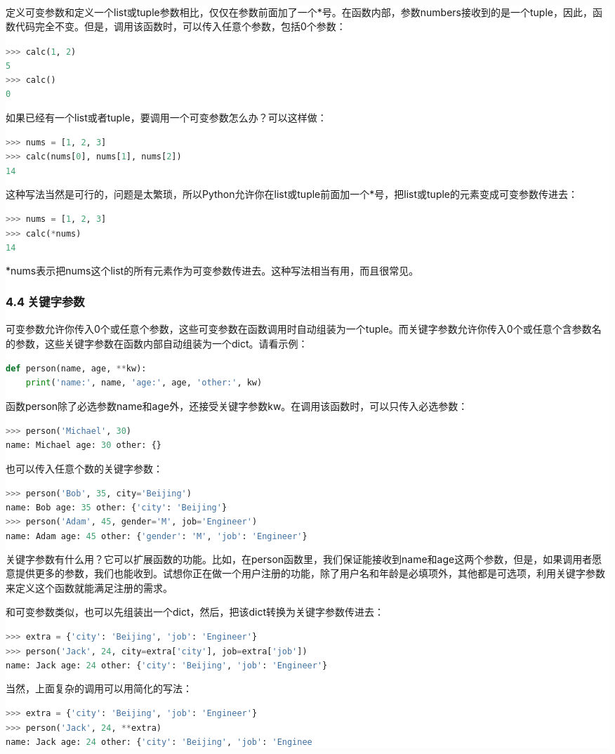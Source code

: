 
定义可变参数和定义一个list或tuple参数相比，仅仅在参数前面加了一个*号。在函数内部，参数numbers接收到的是一个tuple，因此，函数代码完全不变。但是，调用该函数时，可以传入任意个参数，包括0个参数：
```py
>>> calc(1, 2)
5
>>> calc()
0
```


如果已经有一个list或者tuple，要调用一个可变参数怎么办？可以这样做：
```py
>>> nums = [1, 2, 3]
>>> calc(nums[0], nums[1], nums[2])
14
```
这种写法当然是可行的，问题是太繁琐，所以Python允许你在list或tuple前面加一个*号，把list或tuple的元素变成可变参数传进去：
```py
>>> nums = [1, 2, 3]
>>> calc(*nums)
14
```
*nums表示把nums这个list的所有元素作为可变参数传进去。这种写法相当有用，而且很常见。

### 4.4 关键字参数
可变参数允许你传入0个或任意个参数，这些可变参数在函数调用时自动组装为一个tuple。而关键字参数允许你传入0个或任意个含参数名的参数，这些关键字参数在函数内部自动组装为一个dict。请看示例：
```py
def person(name, age, **kw):
    print('name:', name, 'age:', age, 'other:', kw)
```


函数person除了必选参数name和age外，还接受关键字参数kw。在调用该函数时，可以只传入必选参数：
```py
>>> person('Michael', 30)
name: Michael age: 30 other: {}
```

也可以传入任意个数的关键字参数：
```py
>>> person('Bob', 35, city='Beijing')
name: Bob age: 35 other: {'city': 'Beijing'}
>>> person('Adam', 45, gender='M', job='Engineer')
name: Adam age: 45 other: {'gender': 'M', 'job': 'Engineer'}
```


关键字参数有什么用？它可以扩展函数的功能。比如，在person函数里，我们保证能接收到name和age这两个参数，但是，如果调用者愿意提供更多的参数，我们也能收到。试想你正在做一个用户注册的功能，除了用户名和年龄是必填项外，其他都是可选项，利用关键字参数来定义这个函数就能满足注册的需求。


和可变参数类似，也可以先组装出一个dict，然后，把该dict转换为关键字参数传进去：
```py
>>> extra = {'city': 'Beijing', 'job': 'Engineer'}
>>> person('Jack', 24, city=extra['city'], job=extra['job'])
name: Jack age: 24 other: {'city': 'Beijing', 'job': 'Engineer'}
```
当然，上面复杂的调用可以用简化的写法：
```py
>>> extra = {'city': 'Beijing', 'job': 'Engineer'}
>>> person('Jack', 24, **extra)
name: Jack age: 24 other: {'city': 'Beijing', 'job': 'Enginee
```

